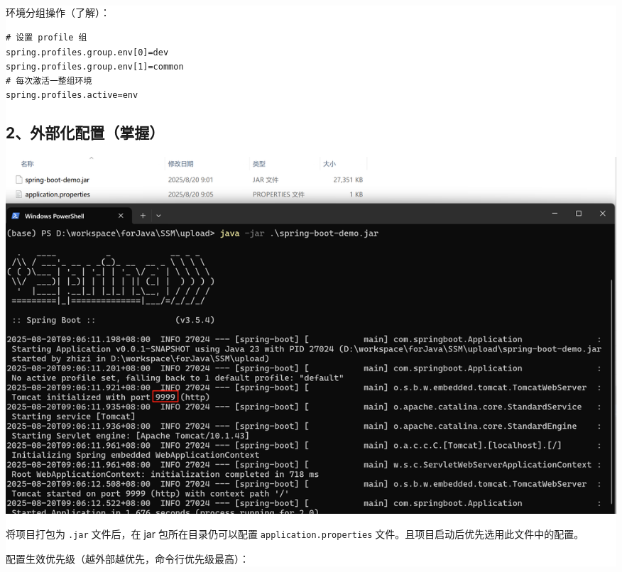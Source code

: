 环境分组操作（了解）：
```properties
# 设置 profile 组
spring.profiles.group.env[0]=dev
spring.profiles.group.env[1]=common
# 每次激活一整组环境
spring.profiles.active=env
```

## 2、外部化配置（掌握）
![](./pictures/SSM-SpringBoot/foreignConfig.png)

将项目打包为 `.jar` 文件后，在 jar 包所在目录仍可以配置 `application.properties` 文件。且项目启动后优先选用此文件中的配置。

配置生效优先级（越外部越优先，命令行优先级最高）： 